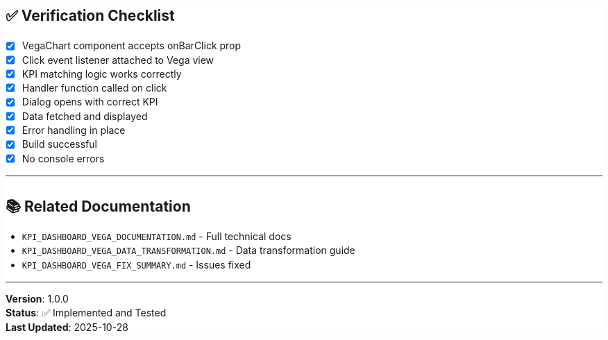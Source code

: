 
## ✅ Verification Checklist

- [x] VegaChart component accepts onBarClick prop
- [x] Click event listener attached to Vega view
- [x] KPI matching logic works correctly
- [x] Handler function called on click
- [x] Dialog opens with correct KPI
- [x] Data fetched and displayed
- [x] Error handling in place
- [x] Build successful
- [x] No console errors

---

## 📚 Related Documentation

- `KPI_DASHBOARD_VEGA_DOCUMENTATION.md` - Full technical docs
- `KPI_DASHBOARD_VEGA_DATA_TRANSFORMATION.md` - Data transformation guide
- `KPI_DASHBOARD_VEGA_FIX_SUMMARY.md` - Issues fixed

---

**Version**: 1.0.0  
**Status**: ✅ Implemented and Tested  
**Last Updated**: 2025-10-28


